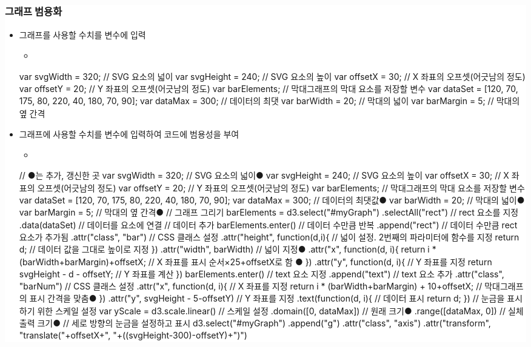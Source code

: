 ### 그래프 범용화

* 그래프를 사용할 수치를 변수에 입력
	* ```javascript
	var svgWidth = 320;	// SVG 요소의 넓이
    var svgHeight = 240;	// SVG 요소의 높이
    var offsetX = 30;	// X 좌표의 오프셋(어긋남의 정도)
    var offsetY = 20;	// Y 좌표의 오프셋(어긋남의 정도)
    var barElements;	// 막대그래프의 막대 요소를 저장할 변수
    var dataSet = [120, 70, 175, 80, 220, 40, 180, 70, 90];
    var dataMax = 300;	// 데이터의 최댓
    var barWidth = 20;	// 막대의 넓이
    var barMargin = 5;	// 막대의 옆 간격
	```

* 그래프에 사용할 수치를 변수에 입력하여 코드에 범용성을 부여
	* ```javascript
	// ●는 추가, 갱신한 곳
    var svgWidth = 320;	// SVG 요소의 넓이●
    var svgHeight = 240;	// SVG 요소의 높이
    var offsetX = 30;	// X 좌표의 오프셋(어긋남의 정도)
    var offsetY = 20;	// Y 좌표의 오프셋(어긋남의 정도)
    var barElements;	// 막대그래프의 막대 요소를 저장할 변수
    var dataSet = [120, 70, 175, 80, 220, 40, 180, 70, 90];
    var dataMax = 300;	// 데이터의 최댓값●
    var barWidth = 20;	// 막대의 넓이●
    var barMargin = 5;	// 막대의 옆 간격●
    // 그래프 그리기
    barElements = d3.select("#myGraph")
        .selectAll("rect")	// rect 요소를 지정
        .data(dataSet)	// 데이터를 요소에 연결
    // 데이터 추가
    barElements.enter()	// 데이터 수만큼 반복
        .append("rect")	// 데이터 수만큼 rect 요소가 추가됨
        .attr("class", "bar")	// CSS 클래스 설정
        .attr("height", function(d,i){	// 넓이 설정. 2번째의 파라미터에 함수를 지정
            return d;	// 데이터 값을 그대로 높이로 지정
        })
        .attr("width", barWidth)	// 넓이 지정●
        .attr("x", function(d, i){
            return i * (barWidth+barMargin)+offsetX;		// X 좌표를 표시 순서×25+offsetX로 함 ●
        })
        .attr("y", function(d, i){	// Y 좌표를 지정
            return svgHeight - d - offsetY;	// Y 좌표를 계산
        })
    barElements.enter()	// text 요소 지정
        .append("text")	// text 요소 추가
        .attr("class", "barNum")	// CSS 클래스 설정
        .attr("x", function(d, i){	// X 좌표를 지정
            return i * (barWidth+barMargin) + 10+offsetX;	// 막대그래프의 표시 간격을 맞춤●
        })
        .attr("y", svgHeight - 5-offsetY)	// Y 좌표를 지정
        .text(function(d, i){	// 데이터 표시
            return d;
        })
    // 눈금을 표시하기 위한 스케일 설정
    var yScale = d3.scale.linear()  // 스케일 설정
        .domain([0, dataMax])   // 원래 크기●
        .range([dataMax, 0]) // 실체 출력 크기●
    // 세로 방향의 눈금을 설정하고 표시
    d3.select("#myGraph")
        .append("g")
        .attr("class", "axis")
        .attr("transform", "translate("+offsetX+", "+((svgHeight-300)-offsetY)+")")